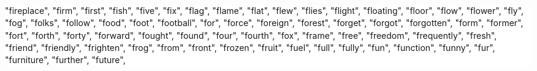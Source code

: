"fireplace",
"firm",
"first",
"fish",
"five",
"fix",
"flag",
"flame",
"flat",
"flew",
"flies",
"flight",
"floating",
"floor",
"flow",
"flower",
"fly",
"fog",
"folks",
"follow",
"food",
"foot",
"football",
"for",
"force",
"foreign",
"forest",
"forget",
"forgot",
"forgotten",
"form",
"former",
"fort",
"forth",
"forty",
"forward",
"fought",
"found",
"four",
"fourth",
"fox",
"frame",
"free",
"freedom",
"frequently",
"fresh",
"friend",
"friendly",
"frighten",
"frog",
"from",
"front",
"frozen",
"fruit",
"fuel",
"full",
"fully",
"fun",
"function",
"funny",
"fur",
"furniture",
"further",
"future",